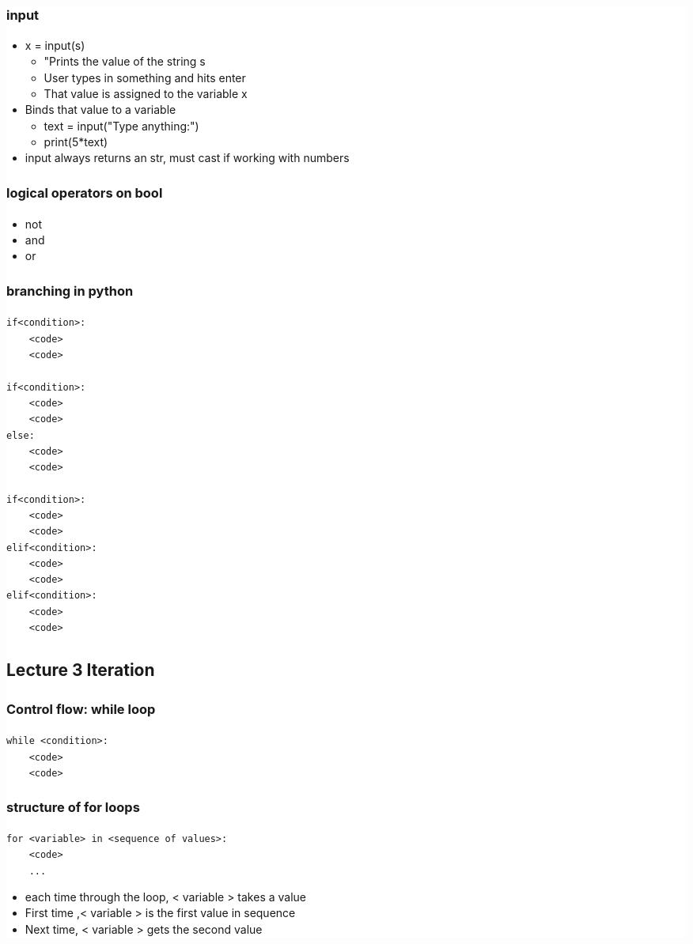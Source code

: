 ### input
- x = input(s)
    - "Prints the value of the string s
    - User types in something and hits enter
    - That value is assigned to the variable x
- Binds that value to a variable
    - text = input("Type anything:")
    - print(5*text)
- input always returns an str, must cast if working with numbers

### logical operators on bool
- not 
- and
- or

### branching in python
    if<condition>:
        <code>
        <code>

    if<condition>:
        <code>
        <code>
    else:
        <code>
        <code>

    if<condition>:
        <code>
        <code>
    elif<condition>:
        <code>
        <code>
    elif<condition>:
        <code>
        <code>

## Lecture 3 Iteration

### Control flow: while loop
    while <condition>:
        <code>
        <code>
### structure of for loops
    for <variable> in <sequence of values>:
        <code>
        ...
- each time through the loop, < variable > takes a value
- First time ,< variable > is the first value in sequence
- Next time, < variable > gets the second value
